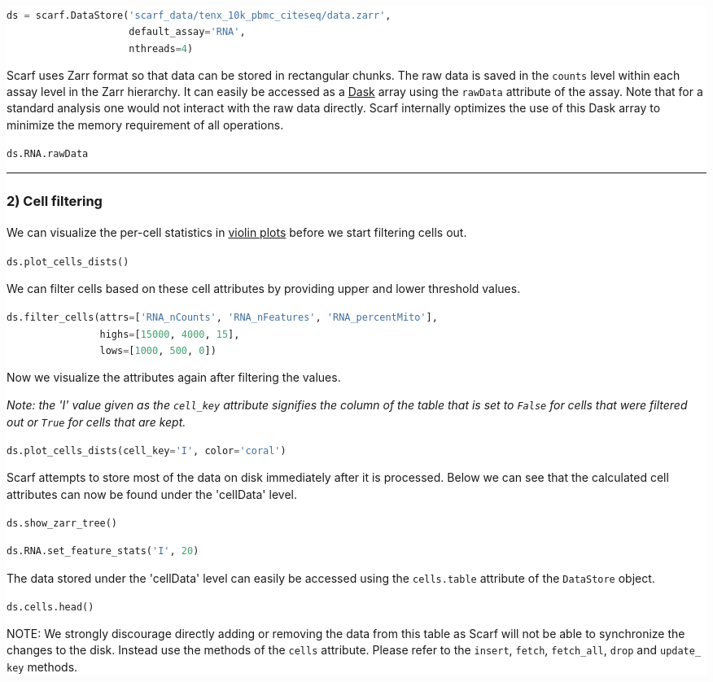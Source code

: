 ```python
ds = scarf.DataStore('scarf_data/tenx_10k_pbmc_citeseq/data.zarr',
                     default_assay='RNA',
                     nthreads=4)
```

Scarf uses Zarr format so that data can be stored in rectangular chunks. The raw data is saved in the `counts` level within each assay level in the Zarr hierarchy. It can easily be accessed as a [Dask](https://dask.org/) array using the `rawData` attribute of the assay. Note that for a standard analysis one would not interact with the raw data directly. Scarf internally optimizes the use of this Dask array to minimize the memory requirement of all operations.

```python
ds.RNA.rawData
```
---
### 2) Cell filtering

We can visualize the per-cell statistics in [violin plots](https://datavizcatalogue.com/methods/violin_plot.html) before we start filtering cells out.

```python
ds.plot_cells_dists()
```


We can filter cells based on these cell attributes by providing upper and lower threshold values.

```python
ds.filter_cells(attrs=['RNA_nCounts', 'RNA_nFeatures', 'RNA_percentMito'],
                highs=[15000, 4000, 15],
                lows=[1000, 500, 0])
```

Now we visualize the attributes again after filtering the values. 

*Note: the 'I' value given as the `cell_key` attribute signifies the column of the table that is set to `False` for cells that were filtered out or `True` for cells that are kept.*


```python
ds.plot_cells_dists(cell_key='I', color='coral')
```


Scarf attempts to store most of the data on disk immediately after it is processed. Below we can see that the calculated cell attributes can now be found under the 'cellData' level.

```python
ds.show_zarr_tree()
```

```python
ds.RNA.set_feature_stats('I', 20)
```

The data stored under the 'cellData' level can easily be accessed using the `cells.table` attribute of the `DataStore` object.

```python
ds.cells.head()
```
<div class="alert alert-block alert-info">
NOTE: We strongly discourage directly adding or removing the data from this table as Scarf will not be able to synchronize the changes to the disk. Instead use the methods of the <code>cells</code> attribute. Please refer to the <code>insert</code>, <code>fetch</code>, <code>fetch_all</code>, <code>drop</code> and <code>update_key</code> methods.
</div>
